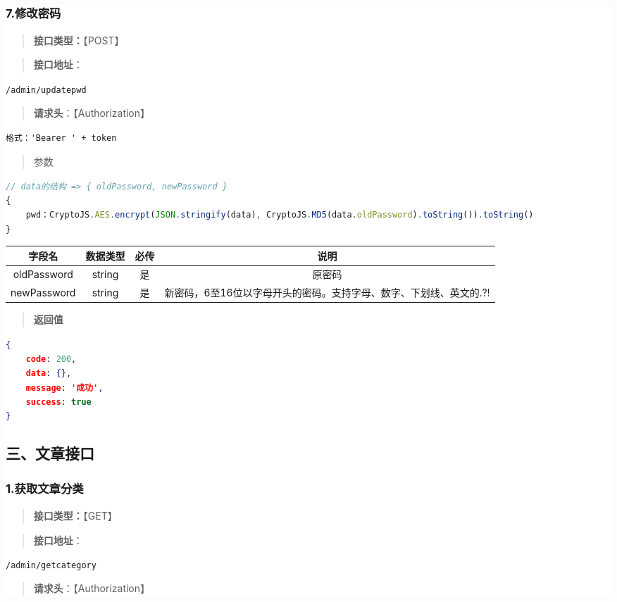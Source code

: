 ### 7.修改密码

> **接口类型：**【POST】

> **接口地址**：

```apl
/admin/updatepwd
```

> **请求头**：【Authorization】

```
格式：'Bearer ' + token
```

> 参数

```js
// data的结构 => { oldPassword, newPassword }
{
    pwd：CryptoJS.AES.encrypt(JSON.stringify(data), CryptoJS.MD5(data.oldPassword).toString()).toString()
}
```

|   字段名    | 数据类型 | 必传 |                             说明                             |
| :---------: | :------: | :--: | :----------------------------------------------------------: |
| oldPassword |  string  |  是  |                            原密码                            |
| newPassword |  string  |  是  | 新密码，6至16位以字母开头的密码。支持字母、数字、下划线、英文的.?! |

> **返回值**

```json
{
	code: 200,
	data: {},
	message: '成功',
	success: true
}
```



## 三、文章接口

### 1.获取文章分类

> **接口类型：**【GET】

> **接口地址**：

```apl
/admin/getcategory
```

> **请求头**：【Authorization】
